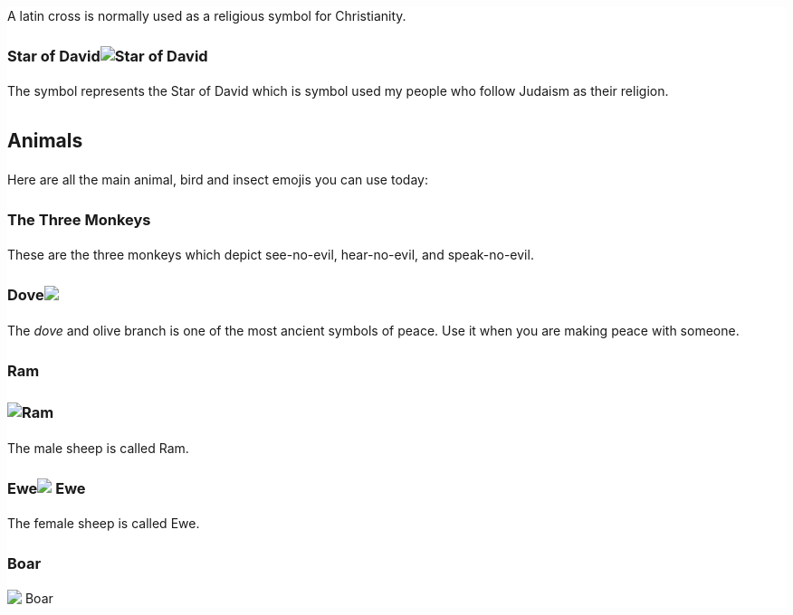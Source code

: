   

A latin cross is normally used as a religious symbol for Christianity.  

### Star of David![Star of David](https://beebom.com/wp-content/uploads/2018/11/Star-of-David.png)

  

The symbol represents the Star of David which is symbol used my people who follow Judaism as their religion.  

Animals
-------

  

Here are all the main animal, bird and insect emojis you can use today:

  
  

  

### The Three Monkeys

  
  

These are the three monkeys which depict see-no-evil, hear-no-evil, and speak-no-evil.  

### Dove![](https://beebom.com/wp-content/uploads/2018/11/%C2%95%C2%8A-Dove.png)

  

The _dove_ and olive branch is one of the most ancient symbols of peace. Use it when you are making peace with someone.  

### Ram

  

### ![Ram](https://beebom.com/wp-content/uploads/2018/11/Ram.png)

  

The male sheep is called Ram.  

### Ewe![ Ewe](https://beebom.com/wp-content/uploads/2018/11/%C2%90%C2%91-Ewe.png)

  

The female sheep is called Ewe.  

### Boar

  

![ Boar](https://beebom.com/wp-content/uploads/2018/11/%C2%90%C2%97-Boar.png)
